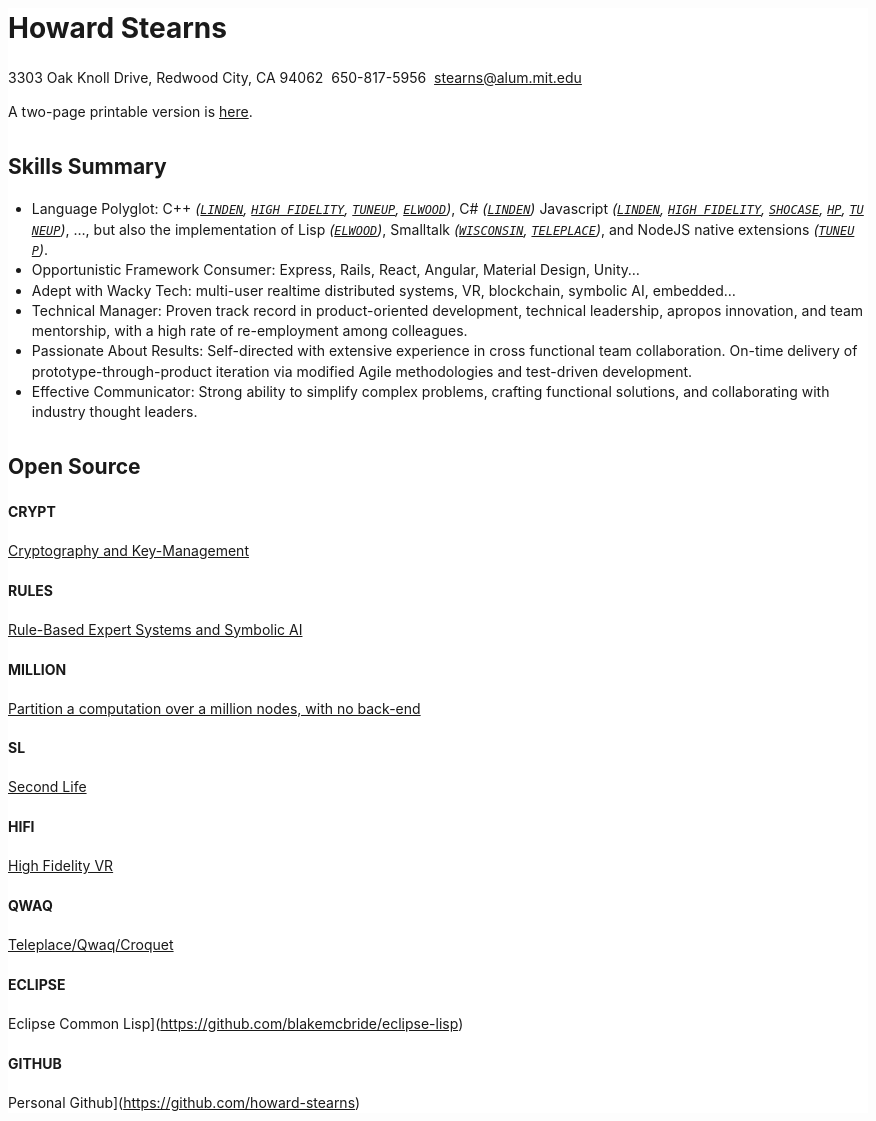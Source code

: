 # Howard Stearns

3303 Oak Knoll Drive, Redwood City, CA 94062 
650-817-5956 
stearns@alum.mit.edu

A two-page printable version is [here](Stearns-resume.pdf).

## Skills Summary

- Language Polyglot: C++ _([`LINDEN`](#linden-lab), [`HIGH FIDELITY`](#high-fidelity), [`TUNEUP`](#tunesup-media), [`ELWOOD`](#elwood))_, C# _([`LINDEN`](#linden-lab))_ Javascript _([`LINDEN`](#linden-lab), [`HIGH FIDELITY`](#high-fidelity), [`SHOCASE`](#showcase), [`HP`](#hp), [`TUNEUP`](#tuneup-media))_, …, but also the implementation of Lisp _([`ELWOOD`](#elwood))_, Smalltalk _([`WISCONSIN`](#universyity-of-wisconsin), [`TELEPLACE`](#teleplace))_, and NodeJS native extensions _([`TUNEUP`](#tuneup-media))_.
- Opportunistic Framework Consumer:  Express, Rails, React, Angular, Material Design, Unity…
- Adept with Wacky Tech: multi-user realtime distributed systems, VR, blockchain, symbolic AI, embedded…
- Technical Manager: Proven track record in product-oriented development, technical leadership, apropos innovation, and team mentorship, with a high rate of re-employment among colleagues.
- Passionate About Results: Self-directed with extensive experience in cross functional team collaboration. On-time delivery of prototype-through-product iteration via modified Agile methodologies and test-driven development.
- Effective Communicator: Strong ability to simplify complex problems, crafting functional solutions, and collaborating with industry thought leaders.

## Open Source   

#### CRYPT
[Cryptography and Key-Management](https://github.com/kilroy-code/distributed-security#distributed-security)
#### RULES
[Rule-Based Expert Systems and Symbolic AI](https://github.com/kilroy-code/rules#rules)
#### MILLION
[Partition a computation over a million nodes, with no back-end](https://github.com/howard-stearns/million#million-partitions)
#### SL
[Second Life](https://github.com/secondlife/viewer)
#### HIFI
[High Fidelity VR](https://ryanschultz.com/category/high-fidelity-highlights/)
#### QWAQ
[Teleplace/Qwaq/Croquet](https://github.com/itsmeront/openqwaq)
#### ECLIPSE
Eclipse Common Lisp](https://github.com/blakemcbride/eclipse-lisp)
#### GITHUB
Personal Github](https://github.com/howard-stearns)
